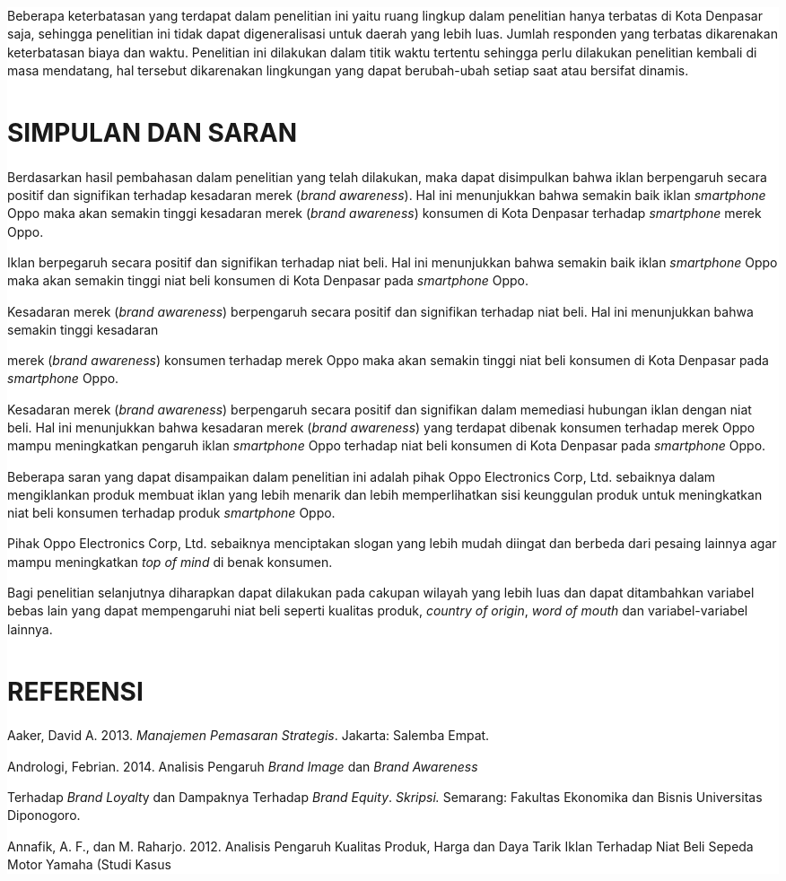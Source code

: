 <p><span class="font3">Beberapa keterbatasan yang terdapat dalam penelitian ini yaitu ruang lingkup dalam penelitian hanya terbatas di Kota Denpasar saja, sehingga penelitian ini tidak dapat digeneralisasi untuk daerah yang lebih luas. Jumlah responden yang terbatas dikarenakan keterbatasan biaya dan waktu. Penelitian ini dilakukan dalam titik waktu tertentu sehingga perlu dilakukan penelitian kembali di masa mendatang, hal tersebut dikarenakan lingkungan yang dapat berubah-ubah setiap saat atau bersifat dinamis.</span></p>
<h1><a name="bookmark17"></a><span class="font3" style="font-weight:bold;"><a name="bookmark18"></a>SIMPULAN DAN SARAN</span></h1>
<p><span class="font3">Berdasarkan hasil pembahasan dalam penelitian yang telah dilakukan, maka dapat disimpulkan bahwa iklan berpengaruh secara positif dan signifikan terhadap kesadaran merek (</span><span class="font3" style="font-style:italic;">brand awareness</span><span class="font3">). Hal ini menunjukkan bahwa semakin baik iklan </span><span class="font3" style="font-style:italic;">smartphone</span><span class="font3"> Oppo maka akan semakin tinggi kesadaran merek (</span><span class="font3" style="font-style:italic;">brand awareness</span><span class="font3">) konsumen di Kota Denpasar terhadap </span><span class="font3" style="font-style:italic;">smartphone</span><span class="font3"> merek Oppo.</span></p>
<p><span class="font3">Iklan berpegaruh secara positif dan signifikan terhadap niat beli. Hal ini menunjukkan bahwa semakin baik iklan </span><span class="font3" style="font-style:italic;">smartphone</span><span class="font3"> Oppo maka akan semakin tinggi niat beli konsumen di Kota Denpasar pada </span><span class="font3" style="font-style:italic;">smartphone</span><span class="font3"> Oppo.</span></p>
<p><span class="font3">Kesadaran merek (</span><span class="font3" style="font-style:italic;">brand awareness</span><span class="font3">) berpengaruh secara positif dan signifikan terhadap niat beli. Hal ini menunjukkan bahwa semakin tinggi kesadaran</span></p>
<p><span class="font3">merek (</span><span class="font3" style="font-style:italic;">brand awareness</span><span class="font3">) konsumen terhadap merek Oppo maka akan semakin tinggi niat beli konsumen di Kota Denpasar pada </span><span class="font3" style="font-style:italic;">smartphone</span><span class="font3"> Oppo.</span></p>
<p><span class="font3">Kesadaran merek (</span><span class="font3" style="font-style:italic;">brand awareness</span><span class="font3">) berpengaruh secara positif dan signifikan dalam memediasi hubungan iklan dengan niat beli. Hal ini menunjukkan bahwa kesadaran merek (</span><span class="font3" style="font-style:italic;">brand awareness</span><span class="font3">) yang terdapat dibenak konsumen terhadap merek Oppo mampu meningkatkan pengaruh iklan </span><span class="font3" style="font-style:italic;">smartphone</span><span class="font3"> Oppo terhadap niat beli konsumen di Kota Denpasar pada </span><span class="font3" style="font-style:italic;">smartphone</span><span class="font3"> Oppo.</span></p>
<p><span class="font3">Beberapa saran yang dapat disampaikan dalam penelitian ini adalah pihak Oppo Electronics Corp, Ltd. sebaiknya dalam mengiklankan produk membuat iklan yang lebih menarik dan lebih memperlihatkan sisi keunggulan produk untuk meningkatkan niat beli konsumen terhadap produk </span><span class="font3" style="font-style:italic;">smartphone</span><span class="font3"> Oppo.</span></p>
<p><span class="font3">Pihak Oppo Electronics Corp, Ltd. sebaiknya menciptakan slogan yang lebih mudah diingat dan berbeda dari pesaing lainnya agar mampu meningkatkan </span><span class="font3" style="font-style:italic;">top of mind</span><span class="font3"> di benak konsumen.</span></p>
<p><span class="font3">Bagi penelitian selanjutnya diharapkan dapat dilakukan pada cakupan wilayah yang lebih luas dan dapat ditambahkan variabel bebas lain yang dapat mempengaruhi niat beli seperti kualitas produk, </span><span class="font3" style="font-style:italic;">country of origin</span><span class="font3">, </span><span class="font3" style="font-style:italic;">word of mouth </span><span class="font3">dan variabel-variabel lainnya.</span></p>
<h1><a name="bookmark19"></a><span class="font3" style="font-weight:bold;"><a name="bookmark20"></a>REFERENSI</span></h1>
<p><span class="font3">Aaker, David A. 2013. </span><span class="font3" style="font-style:italic;">Manajemen Pemasaran Strategis</span><span class="font3">. Jakarta: Salemba Empat.</span></p>
<p><span class="font3">Andrologi, Febrian. 2014. Analisis Pengaruh </span><span class="font3" style="font-style:italic;">Brand Image</span><span class="font3"> dan </span><span class="font3" style="font-style:italic;">Brand Awareness</span></p>
<p><span class="font3">Terhadap </span><span class="font3" style="font-style:italic;">Brand Loyalt</span><span class="font3">y dan Dampaknya Terhadap </span><span class="font3" style="font-style:italic;">Brand Equity</span><span class="font3">. </span><span class="font3" style="font-style:italic;">Skripsi. </span><span class="font3">Semarang: Fakultas Ekonomika dan Bisnis Universitas Diponogoro.</span></p>
<p><span class="font3">Annafik, A. F., dan M. Raharjo. 2012. Analisis Pengaruh Kualitas Produk, Harga dan Daya Tarik Iklan Terhadap Niat Beli Sepeda Motor Yamaha (Studi Kasus</span></p>